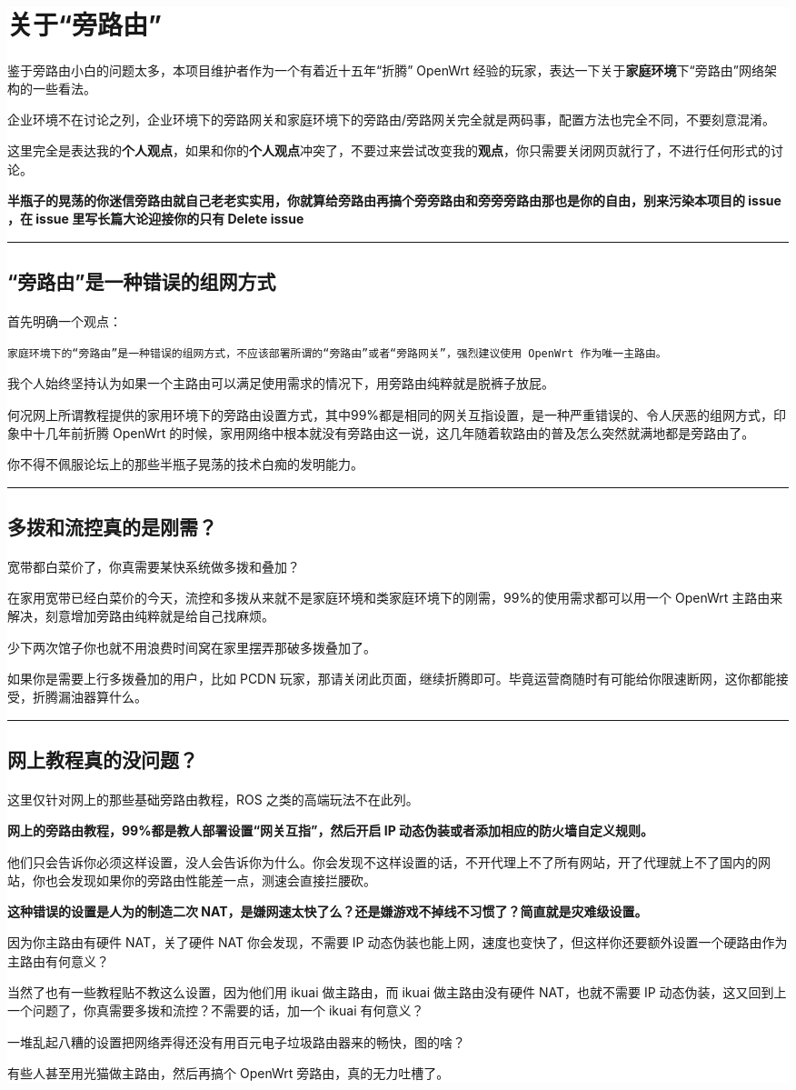 # 关于“旁路由”  

鉴于旁路由小白的问题太多，本项目维护者作为一个有着近十五年“折腾” OpenWrt 经验的玩家，表达一下关于**家庭环境**下“旁路由”网络架构的一些看法。  

企业环境不在讨论之列，企业环境下的旁路网关和家庭环境下的旁路由/旁路网关完全就是两码事，配置方法也完全不同，不要刻意混淆。  

这里完全是表达我的**个人观点**，如果和你的**个人观点**冲突了，不要过来尝试改变我的**观点**，你只需要关闭网页就行了，不进行任何形式的讨论。   

**半瓶子的晃荡的你迷信旁路由就自己老老实实用，你就算给旁路由再搞个旁旁路由和旁旁旁路由那也是你的自由，别来污染本项目的 issue ，在 issue 里写长篇大论迎接你的只有 Delete issue**  

***
## “旁路由”是一种错误的组网方式

首先明确一个观点：  
```
家庭环境下的“旁路由”是一种错误的组网方式，不应该部署所谓的“旁路由”或者“旁路网关”，强烈建议使用 OpenWrt 作为唯一主路由。  
```
我个人始终坚持认为如果一个主路由可以满足使用需求的情况下，用旁路由纯粹就是脱裤子放屁。  

何况网上所谓教程提供的家用环境下的旁路由设置方式，其中99%都是相同的网关互指设置，是一种严重错误的、令人厌恶的组网方式，印象中十几年前折腾 OpenWrt 的时候，家用网络中根本就没有旁路由这一说，这几年随着软路由的普及怎么突然就满地都是旁路由了。

你不得不佩服论坛上的那些半瓶子晃荡的技术白痴的发明能力。    

***
## 多拨和流控真的是刚需？

宽带都白菜价了，你真需要某快系统做多拨和叠加？  

在家用宽带已经白菜价的今天，流控和多拨从来就不是家庭环境和类家庭环境下的刚需，99%的使用需求都可以用一个 OpenWrt 主路由来解决，刻意增加旁路由纯粹就是给自己找麻烦。  

少下两次馆子你也就不用浪费时间窝在家里摆弄那破多拨叠加了。  

如果你是需要上行多拨叠加的用户，比如 PCDN 玩家，那请关闭此页面，继续折腾即可。毕竟运营商随时有可能给你限速断网，这你都能接受，折腾漏油器算什么。    


***
## 网上教程真的没问题？  

这里仅针对网上的那些基础旁路由教程，ROS 之类的高端玩法不在此列。

**网上的旁路由教程，99%都是教人部署设置“网关互指”，然后开启 IP 动态伪装或者添加相应的防火墙自定义规则。**  

他们只会告诉你必须这样设置，没人会告诉你为什么。你会发现不这样设置的话，不开代理上不了所有网站，开了代理就上不了国内的网站，你也会发现如果你的旁路由性能差一点，测速会直接拦腰砍。  

**这种错误的设置是人为的制造二次 NAT，是嫌网速太快了么？还是嫌游戏不掉线不习惯了？简直就是灾难级设置。**  

因为你主路由有硬件 NAT，关了硬件 NAT 你会发现，不需要 IP 动态伪装也能上网，速度也变快了，但这样你还要额外设置一个硬路由作为主路由有何意义？  

当然了也有一些教程贴不教这么设置，因为他们用 ikuai 做主路由，而 ikuai 做主路由没有硬件 NAT，也就不需要 IP 动态伪装，这又回到上一个问题了，你真需要多拨和流控？不需要的话，加一个 ikuai 有何意义？  

一堆乱起八糟的设置把网络弄得还没有用百元电子垃圾路由器来的畅快，图的啥？  

有些人甚至用光猫做主路由，然后再搞个 OpenWrt 旁路由，真的无力吐槽了。  
